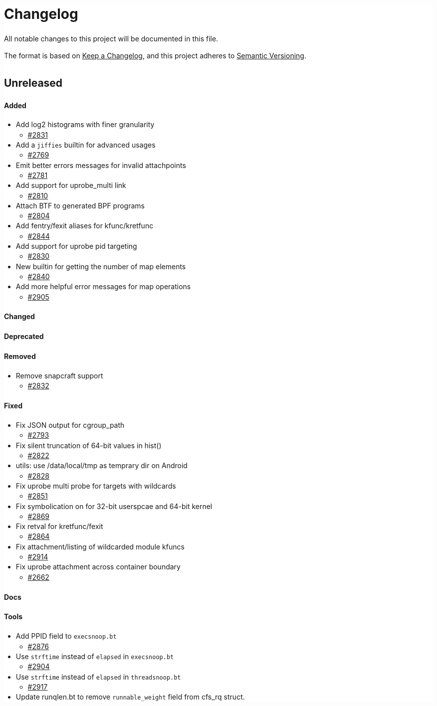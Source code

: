 # Changelog

All notable changes to this project will be documented in this file.

The format is based on [Keep a Changelog](https://keepachangelog.com/en/1.0.0/),
and this project adheres to
[Semantic Versioning](https://semver.org/spec/v2.0.0.html).

## Unreleased

#### Added
- Add log2 histograms with finer granularity
  - [#2831](https://github.com/iovisor/bpftrace/pull/2831)
- Add a `jiffies` builtin for advanced usages
  - [#2769](https://github.com/iovisor/bpftrace/pull/2769)
- Emit better errors messages for invalid attachpoints
  - [#2781](https://github.com/iovisor/bpftrace/pull/2781)
- Add support for uprobe_multi link
  - [#2810](https://github.com/iovisor/bpftrace/pull/2810)
- Attach BTF to generated BPF programs
  - [#2804](https://github.com/iovisor/bpftrace/pull/2804)
- Add fentry/fexit aliases for kfunc/kretfunc
  - [#2844](https://github.com/iovisor/bpftrace/pull/2844)
- Add support for uprobe pid targeting
  - [#2830](https://github.com/iovisor/bpftrace/pull/2830)
- New builtin for getting the number of map elements
  - [#2840](https://github.com/iovisor/bpftrace/pull/2840)
- Add more helpful error messages for map operations
  - [#2905](https://github.com/iovisor/bpftrace/pull/2905)
#### Changed
#### Deprecated
#### Removed
- Remove snapcraft support
  - [#2832](https://github.com/iovisor/bpftrace/pull/2832)
#### Fixed
- Fix JSON output for cgroup_path
  - [#2793](https://github.com/iovisor/bpftrace/pull/2793)
- Fix silent truncation of 64-bit values in hist()
  - [#2822](https://github.com/iovisor/bpftrace/pull/2822)
- utils: use /data/local/tmp as temprary dir on Android
  - [#2828](https://github.com/iovisor/bpftrace/pull/2828)
- Fix uprobe multi probe for targets with wildcards
  - [#2851](https://github.com/iovisor/bpftrace/pull/2851)
- Fix symbolication on for 32-bit userspcae and 64-bit kernel
  - [#2869](https://github.com/iovisor/bpftrace/pull/2869)
- Fix retval for kretfunc/fexit
  - [#2864](https://github.com/iovisor/bpftrace/pull/2864)
- Fix attachment/listing of wildcarded module kfuncs
  - [#2914](https://github.com/iovisor/bpftrace/pull/2914)
- Fix uprobe attachment across container boundary
  - [#2662](https://github.com/iovisor/bpftrace/pull/2662)
#### Docs
#### Tools
- Add PPID field to `execsnoop.bt`
  - [#2876](https://github.com/iovisor/bpftrace/pull/2876)
- Use `strftime` instead of `elapsed` in `execsnoop.bt`
  - [#2904](https://github.com/iovisor/bpftrace/pull/2904)
- Use `strftime` instead of `elapsed` in `threadsnoop.bt`
  - [#2917](https://github.com/iovisor/bpftrace/pull/2917)
- Update runqlen.bt to remove `runnable_weight` field from cfs_rq struct.